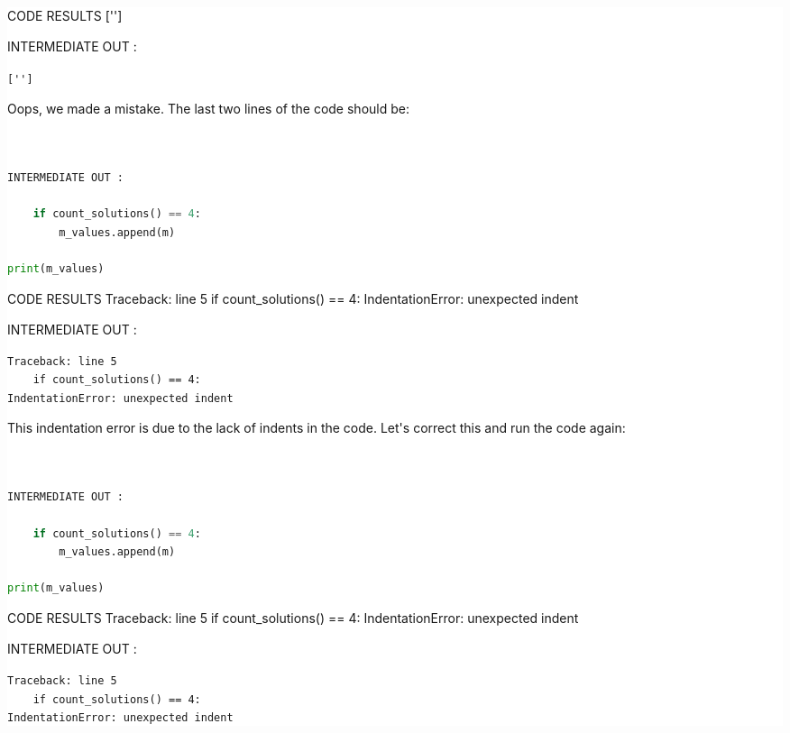 CODE RESULTS ['']

INTERMEDIATE OUT :
```output
['']
```

Oops, we made a mistake. The last two lines of the code should be:

```python


INTERMEDIATE OUT :

    if count_solutions() == 4:
        m_values.append(m)

print(m_values)
```

CODE RESULTS Traceback: line 5
    if count_solutions() == 4:
IndentationError: unexpected indent


INTERMEDIATE OUT :
```output
Traceback: line 5
    if count_solutions() == 4:
IndentationError: unexpected indent

```

This indentation error is due to the lack of indents in the code. Let's correct this and run the code again:

```python


INTERMEDIATE OUT :

    if count_solutions() == 4:
        m_values.append(m)

print(m_values)
```

CODE RESULTS Traceback: line 5
    if count_solutions() == 4:
IndentationError: unexpected indent


INTERMEDIATE OUT :
```output
Traceback: line 5
    if count_solutions() == 4:
IndentationError: unexpected indent

```
